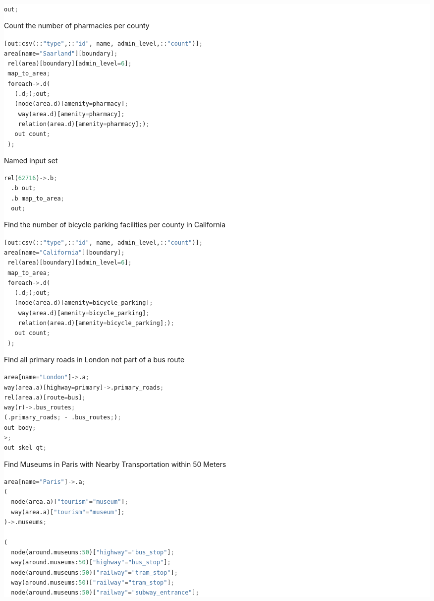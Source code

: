 ```python
out;
```

Count the number of pharmacies per county
```python
[out:csv(::"type",::"id", name, admin_level,::"count")];
area[name="Saarland"][boundary];
 rel(area)[boundary][admin_level=6];
 map_to_area;
 foreach->.d(
   (.d;);out; 
   (node(area.d)[amenity=pharmacy];
    way(area.d)[amenity=pharmacy];
    relation(area.d)[amenity=pharmacy];);
   out count;
 );
```

Named input set
```python
rel(62716)->.b;
  .b out;
  .b map_to_area;
  out;
```

Find the number of bicycle parking facilities per county in California
```python
[out:csv(::"type",::"id", name, admin_level,::"count")];
area[name="California"][boundary];
 rel(area)[boundary][admin_level=6];
 map_to_area;
 foreach->.d(
   (.d;);out; 
   (node(area.d)[amenity=bicycle_parking];
    way(area.d)[amenity=bicycle_parking];
    relation(area.d)[amenity=bicycle_parking];);
   out count;
 );
```

Find all primary roads in London not part of a bus route
```python
area[name="London"]->.a;
way(area.a)[highway=primary]->.primary_roads;
rel(area.a)[route=bus];
way(r)->.bus_routes;
(.primary_roads; - .bus_routes;);
out body;
>;
out skel qt;
```

Find Museums in Paris with Nearby Transportation within 50 Meters
```python
area[name="Paris"]->.a;
(
  node(area.a)["tourism"="museum"];
  way(area.a)["tourism"="museum"];
)->.museums;

(
  node(around.museums:50)["highway"="bus_stop"];
  way(around.museums:50)["highway"="bus_stop"];
  node(around.museums:50)["railway"="tram_stop"];
  way(around.museums:50)["railway"="tram_stop"];
  node(around.museums:50)["railway"="subway_entrance"];
```